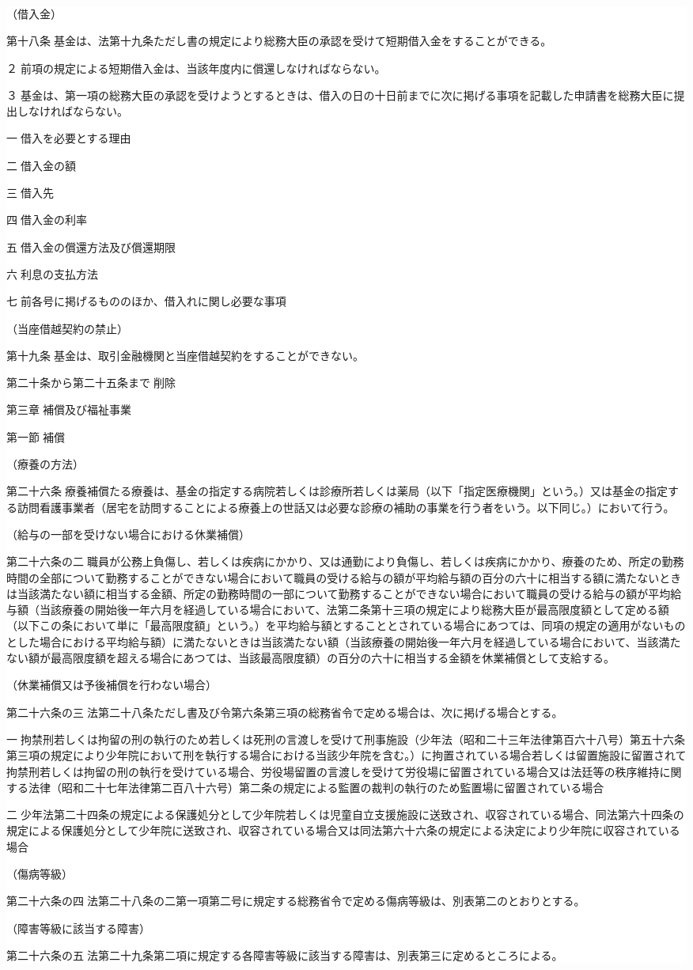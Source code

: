 （借入金）

第十八条 基金は、法第十九条ただし書の規定により総務大臣の承認を受けて短期借入金をすることができる。

２ 前項の規定による短期借入金は、当該年度内に償還しなければならない。

３ 基金は、第一項の総務大臣の承認を受けようとするときは、借入の日の十日前までに次に掲げる事項を記載した申請書を総務大臣に提出しなければならない。

一 借入を必要とする理由

二 借入金の額

三 借入先

四 借入金の利率

五 借入金の償還方法及び償還期限

六 利息の支払方法

七 前各号に掲げるもののほか、借入れに関し必要な事項

（当座借越契約の禁止）

第十九条 基金は、取引金融機関と当座借越契約をすることができない。

第二十条から第二十五条まで 削除

第三章 補償及び福祉事業

第一節 補償

（療養の方法）

第二十六条 療養補償たる療養は、基金の指定する病院若しくは診療所若しくは薬局（以下「指定医療機関」という。）又は基金の指定する訪問看護事業者（居宅を訪問することによる療養上の世話又は必要な診療の補助の事業を行う者をいう。以下同じ。）において行う。

（給与の一部を受けない場合における休業補償）

第二十六条の二 職員が公務上負傷し、若しくは疾病にかかり、又は通勤により負傷し、若しくは疾病にかかり、療養のため、所定の勤務時間の全部について勤務することができない場合において職員の受ける給与の額が平均給与額の百分の六十に相当する額に満たないときは当該満たない額に相当する金額、所定の勤務時間の一部について勤務することができない場合において職員の受ける給与の額が平均給与額（当該療養の開始後一年六月を経過している場合において、法第二条第十三項の規定により総務大臣が最高限度額として定める額（以下この条において単に「最高限度額」という。）を平均給与額とすることとされている場合にあつては、同項の規定の適用がないものとした場合における平均給与額）に満たないときは当該満たない額（当該療養の開始後一年六月を経過している場合において、当該満たない額が最高限度額を超える場合にあつては、当該最高限度額）の百分の六十に相当する金額を休業補償として支給する。

（休業補償又は予後補償を行わない場合）

第二十六条の三 法第二十八条ただし書及び令第六条第三項の総務省令で定める場合は、次に掲げる場合とする。

一 拘禁刑若しくは拘留の刑の執行のため若しくは死刑の言渡しを受けて刑事施設（少年法（昭和二十三年法律第百六十八号）第五十六条第三項の規定により少年院において刑を執行する場合における当該少年院を含む。）に拘置されている場合若しくは留置施設に留置されて拘禁刑若しくは拘留の刑の執行を受けている場合、労役場留置の言渡しを受けて労役場に留置されている場合又は法廷等の秩序維持に関する法律（昭和二十七年法律第二百八十六号）第二条の規定による監置の裁判の執行のため監置場に留置されている場合

二 少年法第二十四条の規定による保護処分として少年院若しくは児童自立支援施設に送致され、収容されている場合、同法第六十四条の規定による保護処分として少年院に送致され、収容されている場合又は同法第六十六条の規定による決定により少年院に収容されている場合

（傷病等級）

第二十六条の四 法第二十八条の二第一項第二号に規定する総務省令で定める傷病等級は、別表第二のとおりとする。

（障害等級に該当する障害）

第二十六条の五 法第二十九条第二項に規定する各障害等級に該当する障害は、別表第三に定めるところによる。
